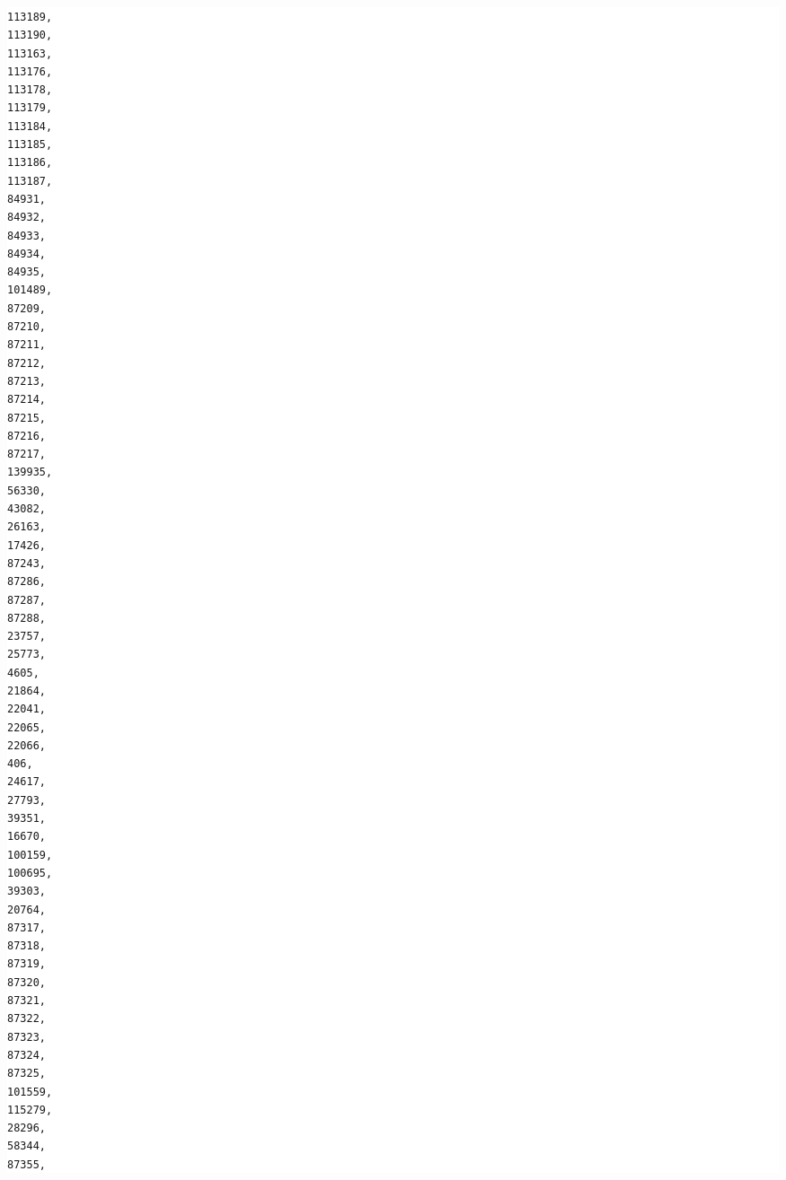     113189,
    113190,
    113163,
    113176,
    113178,
    113179,
    113184,
    113185,
    113186,
    113187,
    84931,
    84932,
    84933,
    84934,
    84935,
    101489,
    87209,
    87210,
    87211,
    87212,
    87213,
    87214,
    87215,
    87216,
    87217,
    139935,
    56330,
    43082,
    26163,
    17426,
    87243,
    87286,
    87287,
    87288,
    23757,
    25773,
    4605,
    21864,
    22041,
    22065,
    22066,
    406,
    24617,
    27793,
    39351,
    16670,
    100159,
    100695,
    39303,
    20764,
    87317,
    87318,
    87319,
    87320,
    87321,
    87322,
    87323,
    87324,
    87325,
    101559,
    115279,
    28296,
    58344,
    87355,
